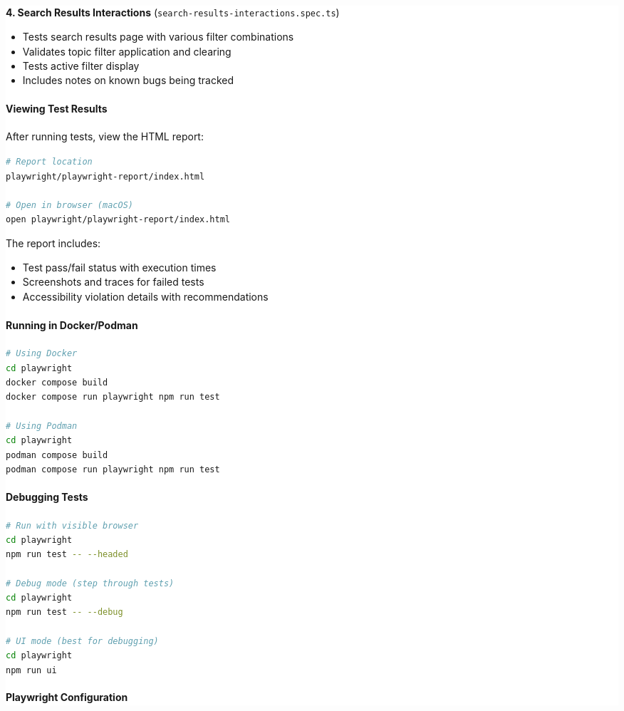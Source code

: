 **4. Search Results Interactions** (`search-results-interactions.spec.ts`)

- Tests search results page with various filter combinations
- Validates topic filter application and clearing
- Tests active filter display
- Includes notes on known bugs being tracked

#### Viewing Test Results

After running tests, view the HTML report:

```bash
# Report location
playwright/playwright-report/index.html

# Open in browser (macOS)
open playwright/playwright-report/index.html
```

The report includes:

- Test pass/fail status with execution times
- Screenshots and traces for failed tests
- Accessibility violation details with recommendations

#### Running in Docker/Podman

```bash
# Using Docker
cd playwright
docker compose build
docker compose run playwright npm run test

# Using Podman
cd playwright
podman compose build
podman compose run playwright npm run test
```

#### Debugging Tests

```bash
# Run with visible browser
cd playwright
npm run test -- --headed

# Debug mode (step through tests)
cd playwright
npm run test -- --debug

# UI mode (best for debugging)
cd playwright
npm run ui
```

#### Playwright Configuration
